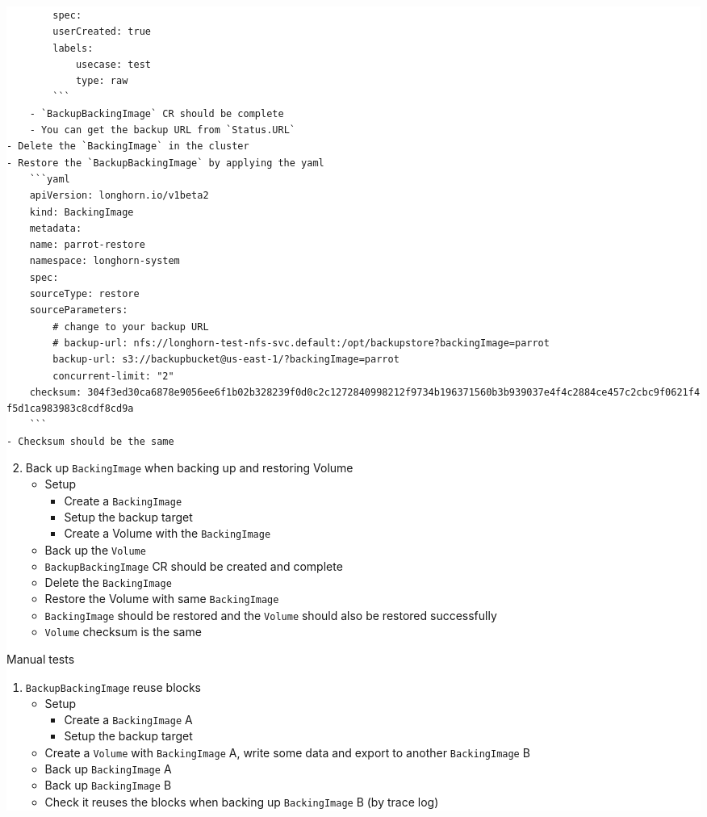             spec:
            userCreated: true
            labels:
                usecase: test
                type: raw
            ```
        - `BackupBackingImage` CR should be complete
        - You can get the backup URL from `Status.URL`
    - Delete the `BackingImage` in the cluster
    - Restore the `BackupBackingImage` by applying the yaml
        ```yaml
        apiVersion: longhorn.io/v1beta2
        kind: BackingImage
        metadata:
        name: parrot-restore
        namespace: longhorn-system
        spec:
        sourceType: restore
        sourceParameters:
            # change to your backup URL
            # backup-url: nfs://longhorn-test-nfs-svc.default:/opt/backupstore?backingImage=parrot
            backup-url: s3://backupbucket@us-east-1/?backingImage=parrot
            concurrent-limit: "2"
        checksum: 304f3ed30ca6878e9056ee6f1b02b328239f0d0c2c1272840998212f9734b196371560b3b939037e4f4c2884ce457c2cbc9f0621f4f5d1ca983983c8cdf8cd9a
        ```
    - Checksum should be the same

2. Back up `BackingImage` when backing up and restoring Volume
    - Setup
        - Create a `BackingImage`
        - Setup the backup target
        - Create a Volume with the `BackingImage`
    - Back up the `Volume`
    - `BackupBackingImage` CR should be created and complete
    - Delete the `BackingImage`
    - Restore the Volume with same `BackingImage`
    - `BackingImage` should be restored and the `Volume` should also be restored successfully
    - `Volume` checksum is the same

Manual tests

1. `BackupBackingImage` reuse blocks
    - Setup
        - Create a `BackingImage` A
        - Setup the backup target
    - Create a `Volume` with `BackingImage` A, write some data and export to another `BackingImage` B
    - Back up `BackingImage` A
    - Back up `BackingImage` B
    - Check it reuses the blocks when backing up `BackingImage` B (by trace log)
